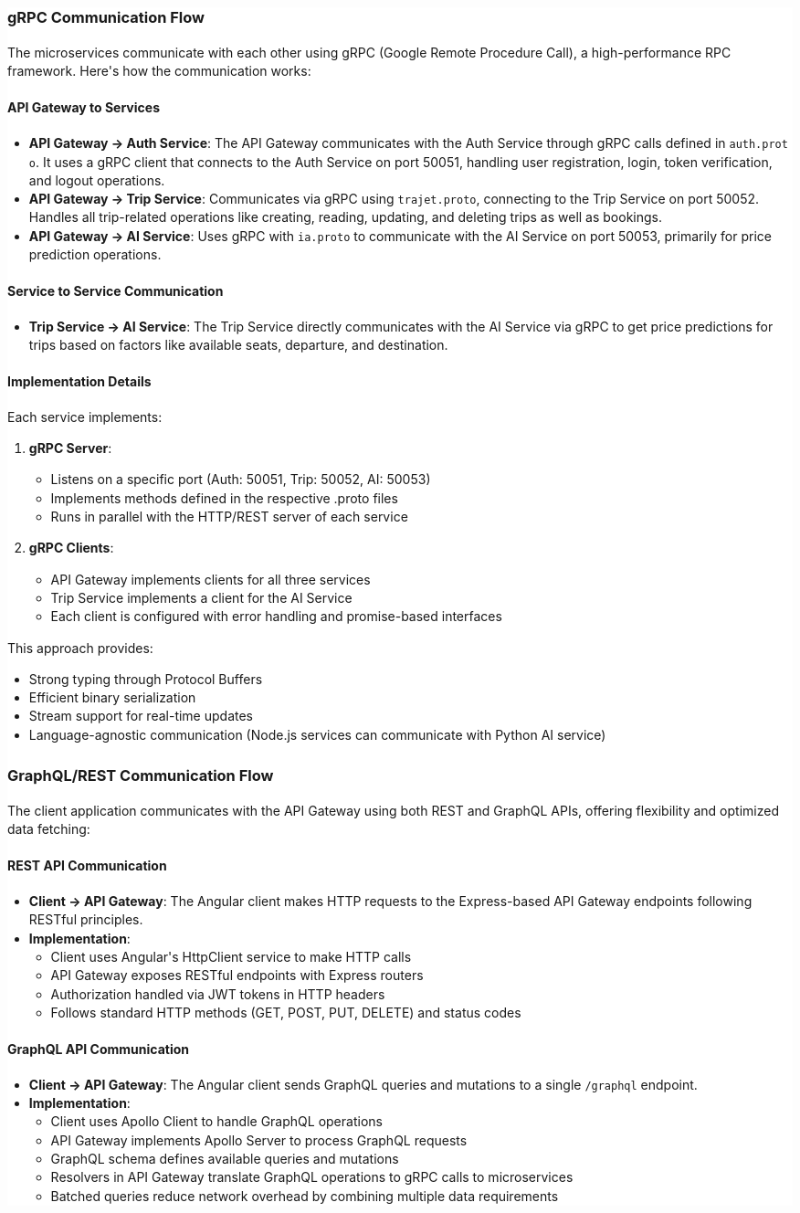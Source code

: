 ### gRPC Communication Flow

The microservices communicate with each other using gRPC (Google Remote Procedure Call), a high-performance RPC framework. Here's how the communication works:

#### API Gateway to Services
- **API Gateway → Auth Service**: The API Gateway communicates with the Auth Service through gRPC calls defined in `auth.proto`. It uses a gRPC client that connects to the Auth Service on port 50051, handling user registration, login, token verification, and logout operations.
- **API Gateway → Trip Service**: Communicates via gRPC using `trajet.proto`, connecting to the Trip Service on port 50052. Handles all trip-related operations like creating, reading, updating, and deleting trips as well as bookings.
- **API Gateway → AI Service**: Uses gRPC with `ia.proto` to communicate with the AI Service on port 50053, primarily for price prediction operations.

#### Service to Service Communication
- **Trip Service → AI Service**: The Trip Service directly communicates with the AI Service via gRPC to get price predictions for trips based on factors like available seats, departure, and destination.

#### Implementation Details
Each service implements:
1. **gRPC Server**: 
   - Listens on a specific port (Auth: 50051, Trip: 50052, AI: 50053)
   - Implements methods defined in the respective .proto files
   - Runs in parallel with the HTTP/REST server of each service

2. **gRPC Clients**:
   - API Gateway implements clients for all three services
   - Trip Service implements a client for the AI Service
   - Each client is configured with error handling and promise-based interfaces

This approach provides:
- Strong typing through Protocol Buffers
- Efficient binary serialization
- Stream support for real-time updates
- Language-agnostic communication (Node.js services can communicate with Python AI service)

### GraphQL/REST Communication Flow

The client application communicates with the API Gateway using both REST and GraphQL APIs, offering flexibility and optimized data fetching:

#### REST API Communication
- **Client → API Gateway**: The Angular client makes HTTP requests to the Express-based API Gateway endpoints following RESTful principles.
- **Implementation**:
  - Client uses Angular's HttpClient service to make HTTP calls
  - API Gateway exposes RESTful endpoints with Express routers
  - Authorization handled via JWT tokens in HTTP headers
  - Follows standard HTTP methods (GET, POST, PUT, DELETE) and status codes

#### GraphQL API Communication
- **Client → API Gateway**: The Angular client sends GraphQL queries and mutations to a single `/graphql` endpoint.
- **Implementation**:
  - Client uses Apollo Client to handle GraphQL operations
  - API Gateway implements Apollo Server to process GraphQL requests
  - GraphQL schema defines available queries and mutations
  - Resolvers in API Gateway translate GraphQL operations to gRPC calls to microservices
  - Batched queries reduce network overhead by combining multiple data requirements
